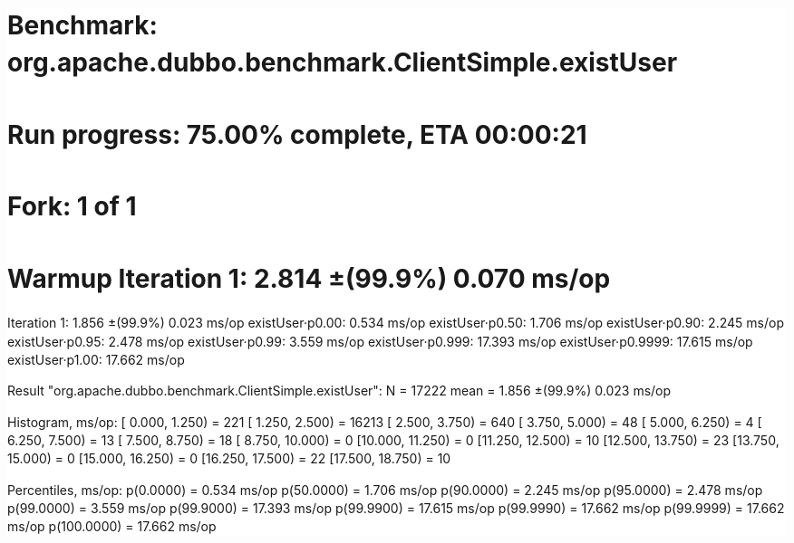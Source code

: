 # Benchmark: org.apache.dubbo.benchmark.ClientSimple.existUser

# Run progress: 75.00% complete, ETA 00:00:21
# Fork: 1 of 1
# Warmup Iteration   1: 2.814 ±(99.9%) 0.070 ms/op
Iteration   1: 1.856 ±(99.9%) 0.023 ms/op
                 existUser·p0.00:   0.534 ms/op
                 existUser·p0.50:   1.706 ms/op
                 existUser·p0.90:   2.245 ms/op
                 existUser·p0.95:   2.478 ms/op
                 existUser·p0.99:   3.559 ms/op
                 existUser·p0.999:  17.393 ms/op
                 existUser·p0.9999: 17.615 ms/op
                 existUser·p1.00:   17.662 ms/op



Result "org.apache.dubbo.benchmark.ClientSimple.existUser":
  N = 17222
  mean =      1.856 ±(99.9%) 0.023 ms/op

  Histogram, ms/op:
    [ 0.000,  1.250) = 221 
    [ 1.250,  2.500) = 16213 
    [ 2.500,  3.750) = 640 
    [ 3.750,  5.000) = 48 
    [ 5.000,  6.250) = 4 
    [ 6.250,  7.500) = 13 
    [ 7.500,  8.750) = 18 
    [ 8.750, 10.000) = 0 
    [10.000, 11.250) = 0 
    [11.250, 12.500) = 10 
    [12.500, 13.750) = 23 
    [13.750, 15.000) = 0 
    [15.000, 16.250) = 0 
    [16.250, 17.500) = 22 
    [17.500, 18.750) = 10 

  Percentiles, ms/op:
      p(0.0000) =      0.534 ms/op
     p(50.0000) =      1.706 ms/op
     p(90.0000) =      2.245 ms/op
     p(95.0000) =      2.478 ms/op
     p(99.0000) =      3.559 ms/op
     p(99.9000) =     17.393 ms/op
     p(99.9900) =     17.615 ms/op
     p(99.9990) =     17.662 ms/op
     p(99.9999) =     17.662 ms/op
    p(100.0000) =     17.662 ms/op

